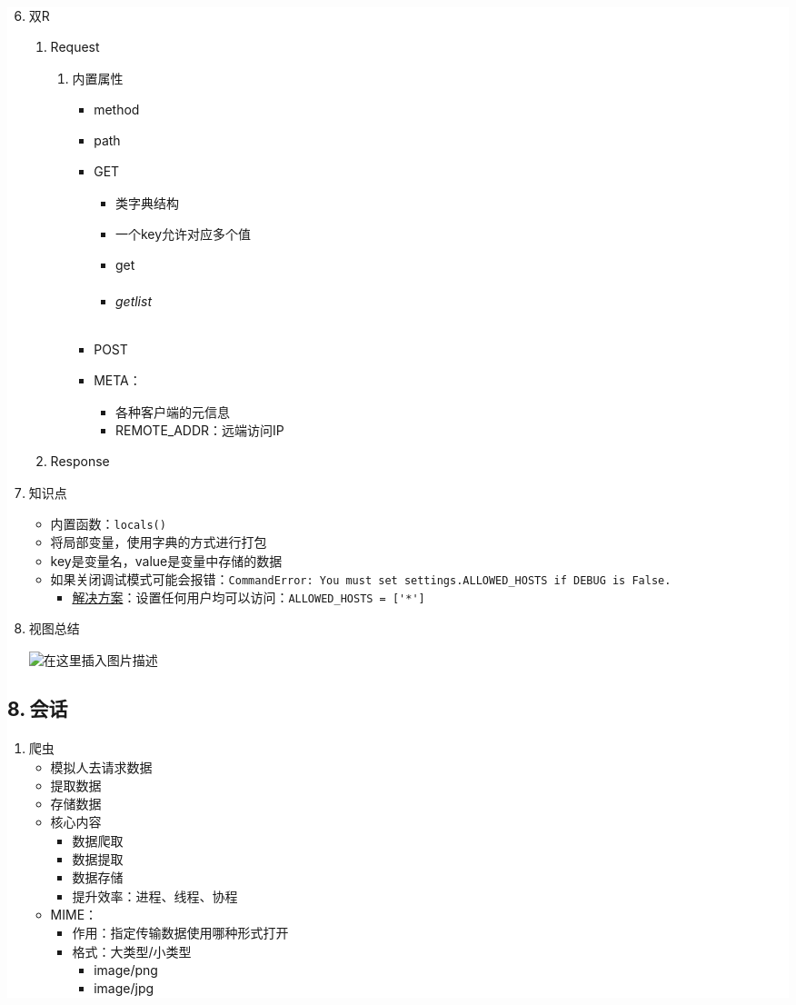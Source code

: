 6. 双R

   1. Request

      1. 内置属性

         - method

         - path

         - GET

           - 类字典结构

           - 一个key允许对应多个值

           - get

           - ###### getlist

         - POST

         - META：

           - 各种客户端的元信息
           - REMOTE_ADDR：远端访问IP

   2. Response

7. 知识点

   - 内置函数：`locals()`
   - 将局部变量，使用字典的方式进行打包
   - key是变量名，value是变量中存储的数据
   - 如果关闭调试模式可能会报错：`CommandError: You must set settings.ALLOWED_HOSTS if DEBUG is False.`
     - [解决方案](https://blog.csdn.net/kan2016/article/details/82838509)：设置任何用户均可以访问：`ALLOWED_HOSTS = ['*']`
   
8. 视图总结

   ![在这里插入图片描述](https://img-blog.csdnimg.cn/20210222171658875.png?x-oss-process=image/watermark,type_ZmFuZ3poZW5naGVpdGk,shadow_10,text_aHR0cHM6Ly9ibG9nLmNzZG4ubmV0L3FxXzIxNTc5MDQ1,size_16,color_FFFFFF,t_70)

## 8. 会话

1. 爬虫
   - 模拟人去请求数据
   - 提取数据
   - 存储数据
   - 核心内容
     - 数据爬取
     - 数据提取
     - 数据存储
     - 提升效率：进程、线程、协程
   - MIME：
     - 作用：指定传输数据使用哪种形式打开
     - 格式：大类型/小类型 
       - image/png
       - image/jpg
   